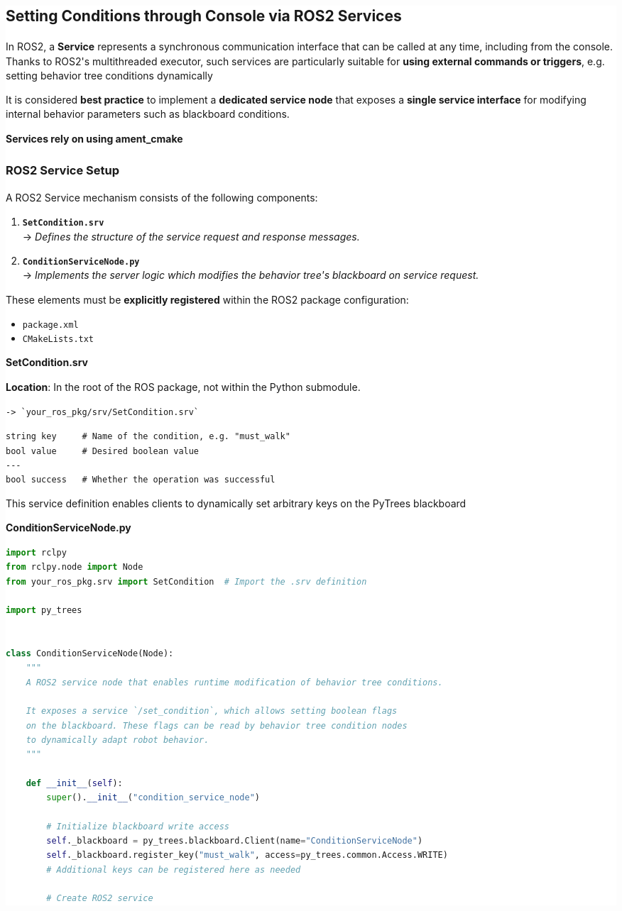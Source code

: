 ## Setting Conditions through Console via ROS2 Services

In ROS2, a **Service** represents a synchronous communication interface that can be called at any time, including from the console. Thanks to ROS2's multithreaded executor, such services are particularly suitable for **using external commands or triggers**, e.g. setting behavior tree conditions dynamically

It is considered **best practice** to implement a **dedicated service node** that exposes a **single service interface** for modifying internal behavior parameters such as blackboard conditions.

**Services rely on using ament_cmake**

### ROS2 Service Setup

A ROS2 Service mechanism consists of the following components:

1. **`SetCondition.srv`**  
    → *Defines the structure of the service request and response messages.*

2. **`ConditionServiceNode.py`**  
    → *Implements the server logic which modifies the behavior tree's blackboard on service request.*

These elements must be **explicitly registered** within the ROS2 package configuration:

- `package.xml`
- `CMakeLists.txt`

**SetCondition.srv**

**Location**: In the root of the ROS package, not within the Python submodule.

	-> `your_ros_pkg/srv/SetCondition.srv`

```srv
string key     # Name of the condition, e.g. "must_walk"
bool value     # Desired boolean value
---
bool success   # Whether the operation was successful
```

This service definition enables clients to dynamically set arbitrary keys on the PyTrees blackboard

**ConditionServiceNode.py**

```python
import rclpy
from rclpy.node import Node
from your_ros_pkg.srv import SetCondition  # Import the .srv definition

import py_trees


class ConditionServiceNode(Node):
    """
    A ROS2 service node that enables runtime modification of behavior tree conditions.

    It exposes a service `/set_condition`, which allows setting boolean flags 
    on the blackboard. These flags can be read by behavior tree condition nodes 
    to dynamically adapt robot behavior.
    """

    def __init__(self):
        super().__init__("condition_service_node")

        # Initialize blackboard write access
        self._blackboard = py_trees.blackboard.Client(name="ConditionServiceNode")
        self._blackboard.register_key("must_walk", access=py_trees.common.Access.WRITE)
        # Additional keys can be registered here as needed

        # Create ROS2 service
```